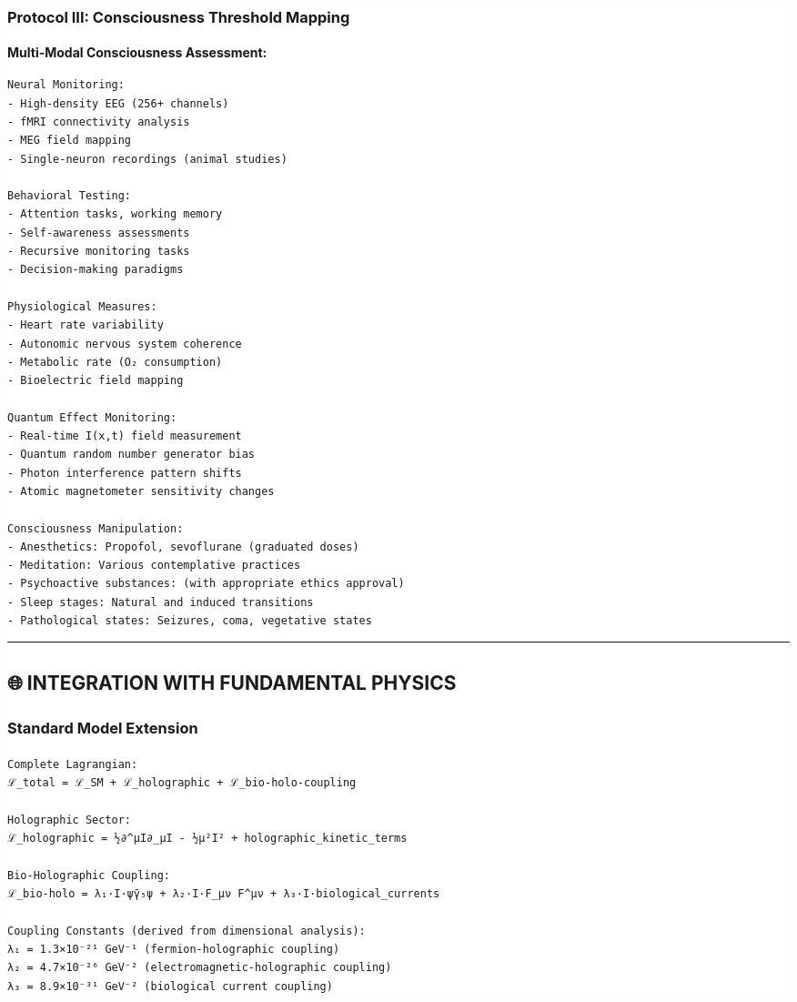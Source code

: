 ### **Protocol III: Consciousness Threshold Mapping**

**Multi-Modal Consciousness Assessment:**
```
Neural Monitoring:
- High-density EEG (256+ channels)
- fMRI connectivity analysis
- MEG field mapping
- Single-neuron recordings (animal studies)

Behavioral Testing:
- Attention tasks, working memory
- Self-awareness assessments
- Recursive monitoring tasks
- Decision-making paradigms

Physiological Measures:
- Heart rate variability
- Autonomic nervous system coherence
- Metabolic rate (O₂ consumption)
- Bioelectric field mapping

Quantum Effect Monitoring:
- Real-time I(x,t) field measurement
- Quantum random number generator bias
- Photon interference pattern shifts
- Atomic magnetometer sensitivity changes

Consciousness Manipulation:
- Anesthetics: Propofol, sevoflurane (graduated doses)
- Meditation: Various contemplative practices
- Psychoactive substances: (with appropriate ethics approval)
- Sleep stages: Natural and induced transitions
- Pathological states: Seizures, coma, vegetative states
```

---

## 🌐 **INTEGRATION WITH FUNDAMENTAL PHYSICS**

### **Standard Model Extension**
```
Complete Lagrangian:
ℒ_total = ℒ_SM + ℒ_holographic + ℒ_bio-holo-coupling

Holographic Sector:
ℒ_holographic = ½∂^μI∂_μI - ½μ²I² + holographic_kinetic_terms

Bio-Holographic Coupling:
ℒ_bio-holo = λ₁·I·ψ̄γ₅ψ + λ₂·I·F_μν F^μν + λ₃·I·biological_currents

Coupling Constants (derived from dimensional analysis):
λ₁ = 1.3×10⁻²¹ GeV⁻¹ (fermion-holographic coupling)
λ₂ = 4.7×10⁻²⁶ GeV⁻² (electromagnetic-holographic coupling)
λ₃ = 8.9×10⁻³¹ GeV⁻² (biological current coupling)
```
